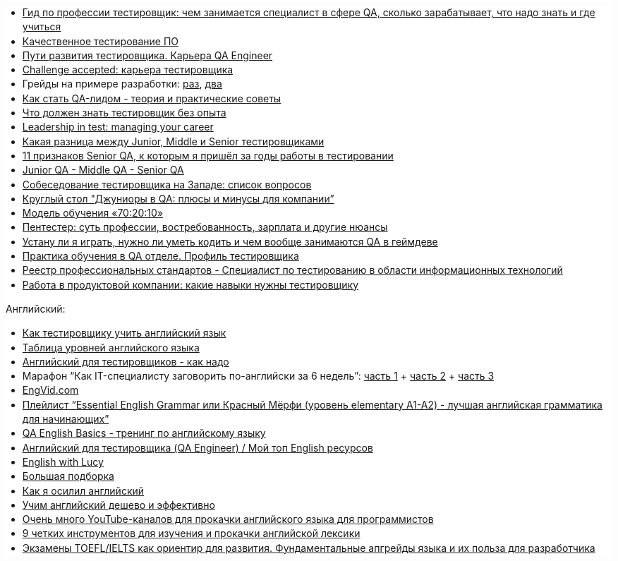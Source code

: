 * [Гид по профессии тестировщик: чем занимается специалист в сфере QA, сколько зарабатывает, что надо знать и где учиться](https://ru.hexlet.io/blog/posts/gid-po-professii-testirovschik-chem-zanimaetsya-skolko-zarabatyvaet-chto-nado-znat-i-gde-uchitsya)
* [Качественное тестирование ПО](https://habr.com/ru/company/otus/blog/530290/)
* [Пути развития тестировщика. Карьера QA Engineer](https://www.youtube.com/watch?v=m7tQyFGU4Ls)
* [Challenge accepted: карьера тестировщика](https://habr.com/ru/article/561354/)
* Грейды на примере разработки: [раз](https://vas3k.ru/inside/39/levels/), [два](https://habr.com/ru/companies/tochka/articles/811649/)
* [Как стать QA-лидом - теория и практические советы](https://testengineer.ru/kak-stat-qa-lidom/)
* [Что должен знать тестировщик без опыта](https://www.youtube.com/watch?v=96f8fqqumhE)
* [Leadership in test: managing your career](https://theqalead.com/topics/managing-your-testing-career/)
* [Какая разница между Junior, Middle и Senior тестировщиками](https://www.youtube.com/watch?v=9uPCf0-e48I)
* [11 признаков Senior QA, к которым я пришёл за годы работы в тестировании](https://habr.com/ru/company/funcorp/blog/593231/)
* [Junior QA - Middle QA - Senior QA](https://www.youtube.com/watch?v=oRszp5QflTk)
* [Собеседование тестировщика на Западе: список вопросов](https://testengineer.ru/sobesedovanie-na-testirovshchika-v-zapadnyh-stranah/)
* [Круглый стол "Джуниоры в QA: плюсы и минусы для компании”](https://www.youtube.com/watch?v=iNu5f-SyiNA)
* [Модель обучения «70:20:10»](https://telegra.ph/Kak-dostich-maksimalnyh-rezultatov-v-svoyom-razvitii-02-17)
* [Пентестер: суть профессии, востребованность, зарплата и другие нюансы](https://habr.com/ru/post/651167/)
* [Устану ли я играть, нужно ли уметь кодить и чем вообще занимаются QA в геймдеве](https://habr.com/ru/company/lightmap/blog/650245/)
* [Практика обучения в QA отделе. Профиль тестировщика](https://habr.com/ru/company/usetech/blog/659305/)
* [Реестр профессиональных стандартов - Специалист по тестированию в области информационных технологий](https://profstandart.rosmintrud.ru/obshchiy-informatsionnyy-blok/natsionalnyy-reestr-professionalnykh-standartov/reestr-professionalnykh-standartov/index.php?ELEMENT\_ID=57024)
* [Работа в продуктовой компании: какие навыки нужны тестировщику](https://www.software-testing.by/blog/product-qa-skills/)

Английский:

* [Как тестировщику учить английский язык](https://software-testing.ru/library/around-testing/job/3591-english-for-qa-engineers)
* [Таблица уровней английского языка](https://englex.ru/english-levels-table/)
* [Английский для тестировщиков - как надо](https://habr.com/ru/post/668586/)
* Марафон “Как IT-специалисту заговорить по-английски за 6 недель”: [часть 1](https://dt9xom8irs6kr.cloudfront.net/u256113/456701-5237085293807285895.mp4) + [часть 2](https://dt9xom8irs6kr.cloudfront.net/u256113/463400-3382237430755091928.mp4) + [часть 3](https://dt9xom8irs6kr.cloudfront.net/u256113/491184-811669784489900464.mp4)
* [EngVid.com](https://www.engvid.com)
* [Плейлист “Essential English Grammar или Красный Мёрфи (уровень elementary A1-A2) - лучшая английская грамматика для начинающих”](https://www.youtube.com/playlist?list=PLYB0SmefqEsniU1UbGzrfhNCV3noALHj7)
* [QA English Basics - тренинг по английскому языку](https://www.youtube.com/watch?v=YCXw-MB5OBY\&t=469s)
* [Английский для тестировщика (QA Engineer) / Мой топ English ресурсов](https://www.youtube.com/watch?v=vMudS9qnyyc)
* [English with Lucy](https://www.youtube.com/c/EnglishwithLucy/playlists)
* [Большая подборка](https://vk.com/topic-127171939\_34549533)
* [Как я осилил английский](https://habr.com/ru/post/413633/)
* [Учим английский дешево и эффективно](https://habr.com/ru/post/369695/)
* [Очень много YouTube-каналов для прокачки английского языка для программистов](https://habr.com/ru/post/465731/)
* [9 четких инструментов для изучения и прокачки английской лексики](https://habr.com/ru/company/englishdom/blog/490736/)
* [Экзамены TOEFL/IELTS как ориентир для развития. Фундаментальные апгрейды языка и их польза для разработчика](https://habr.com/ru/post/512346/)